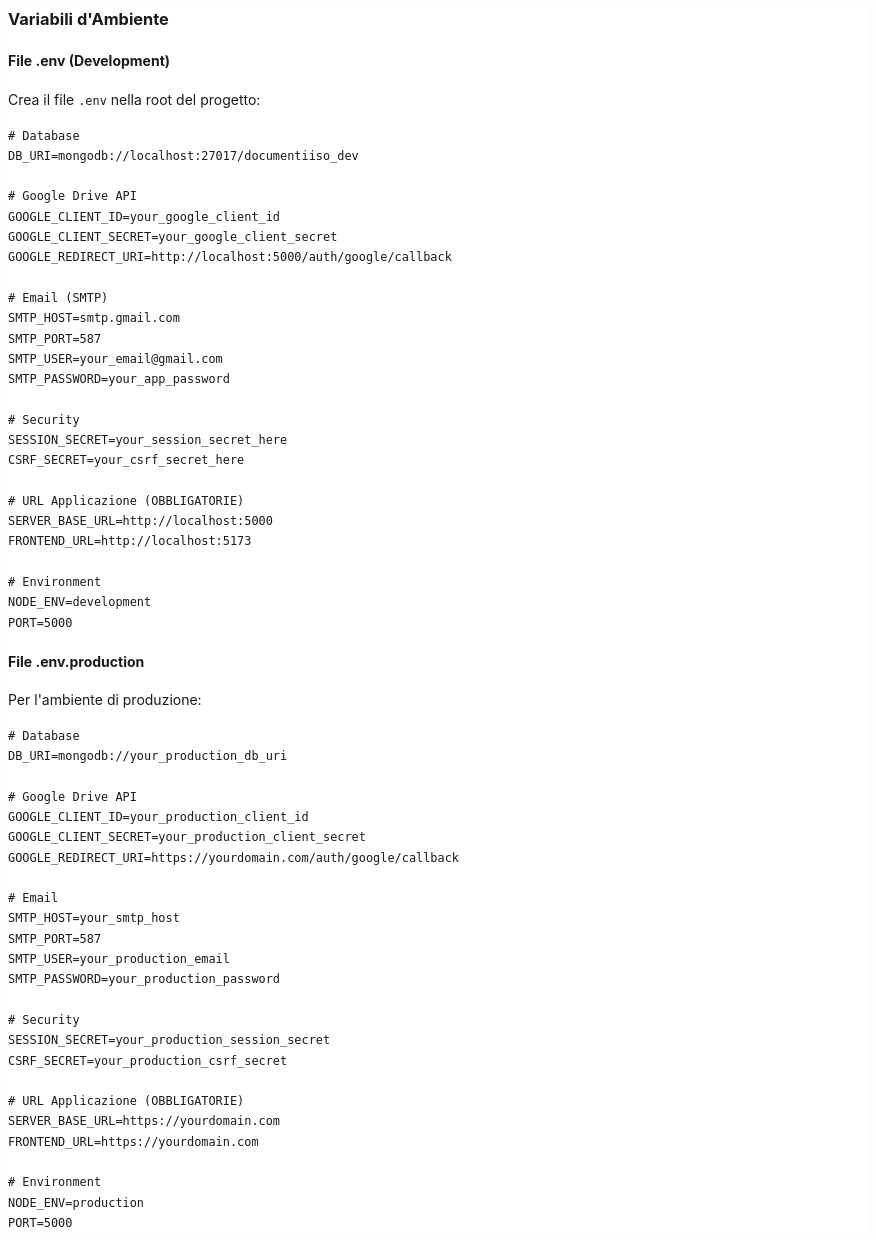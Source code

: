 ### Variabili d'Ambiente

#### File .env (Development)
Crea il file `.env` nella root del progetto:

```env
# Database
DB_URI=mongodb://localhost:27017/documentiiso_dev

# Google Drive API
GOOGLE_CLIENT_ID=your_google_client_id
GOOGLE_CLIENT_SECRET=your_google_client_secret
GOOGLE_REDIRECT_URI=http://localhost:5000/auth/google/callback

# Email (SMTP)
SMTP_HOST=smtp.gmail.com
SMTP_PORT=587
SMTP_USER=your_email@gmail.com
SMTP_PASSWORD=your_app_password

# Security
SESSION_SECRET=your_session_secret_here
CSRF_SECRET=your_csrf_secret_here

# URL Applicazione (OBBLIGATORIE)
SERVER_BASE_URL=http://localhost:5000
FRONTEND_URL=http://localhost:5173

# Environment
NODE_ENV=development
PORT=5000
```

#### File .env.production
Per l'ambiente di produzione:

```env
# Database
DB_URI=mongodb://your_production_db_uri

# Google Drive API
GOOGLE_CLIENT_ID=your_production_client_id
GOOGLE_CLIENT_SECRET=your_production_client_secret
GOOGLE_REDIRECT_URI=https://yourdomain.com/auth/google/callback

# Email
SMTP_HOST=your_smtp_host
SMTP_PORT=587
SMTP_USER=your_production_email
SMTP_PASSWORD=your_production_password

# Security
SESSION_SECRET=your_production_session_secret
CSRF_SECRET=your_production_csrf_secret

# URL Applicazione (OBBLIGATORIE)
SERVER_BASE_URL=https://yourdomain.com
FRONTEND_URL=https://yourdomain.com

# Environment
NODE_ENV=production
PORT=5000
```
